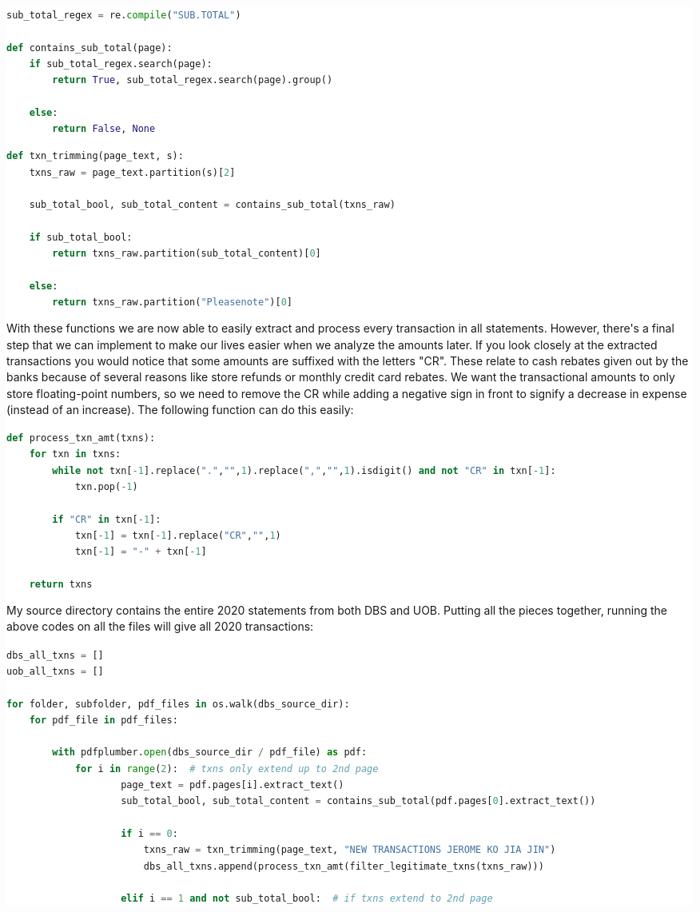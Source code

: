 ```python
sub_total_regex = re.compile("SUB.TOTAL")

def contains_sub_total(page):
    if sub_total_regex.search(page):
        return True, sub_total_regex.search(page).group()
        
    else:
        return False, None
```

```python
def txn_trimming(page_text, s):
    txns_raw = page_text.partition(s)[2]
    
    sub_total_bool, sub_total_content = contains_sub_total(txns_raw)
    
    if sub_total_bool:
        return txns_raw.partition(sub_total_content)[0]
        
    else:
        return txns_raw.partition("Pleasenote")[0]
```

With these functions we are now able to easily extract and process every transaction in all statements. However, there's a final step that we can implement to make our lives easier when we analyze the amounts later. If you look closely at the extracted transactions you would notice that some amounts are suffixed with the letters "CR". These relate to cash rebates given out by the banks because of several reasons like store refunds or monthly credit card rebates. We want the transactional amounts to only store floating-point numbers, so we need to remove the CR while adding a negative sign in front to signify a decrease in expense (instead of an increase). The following function can do this easily:

```python
def process_txn_amt(txns):
    for txn in txns:
        while not txn[-1].replace(".","",1).replace(",","",1).isdigit() and not "CR" in txn[-1]:  
            txn.pop(-1)
    
        if "CR" in txn[-1]:
            txn[-1] = txn[-1].replace("CR","",1)
            txn[-1] = "-" + txn[-1]
            
    return txns
```

My source directory contains the entire 2020 statements from both DBS and UOB. Putting all the pieces together, running the above codes on all the files will give all 2020 transactions:

```python
dbs_all_txns = []
uob_all_txns = []

for folder, subfolder, pdf_files in os.walk(dbs_source_dir):
    for pdf_file in pdf_files:

        with pdfplumber.open(dbs_source_dir / pdf_file) as pdf:
            for i in range(2):  # txns only extend up to 2nd page
                    page_text = pdf.pages[i].extract_text()
                    sub_total_bool, sub_total_content = contains_sub_total(pdf.pages[0].extract_text())

                    if i == 0:
                        txns_raw = txn_trimming(page_text, "NEW TRANSACTIONS JEROME KO JIA JIN")
                        dbs_all_txns.append(process_txn_amt(filter_legitimate_txns(txns_raw)))

                    elif i == 1 and not sub_total_bool:  # if txns extend to 2nd page
```